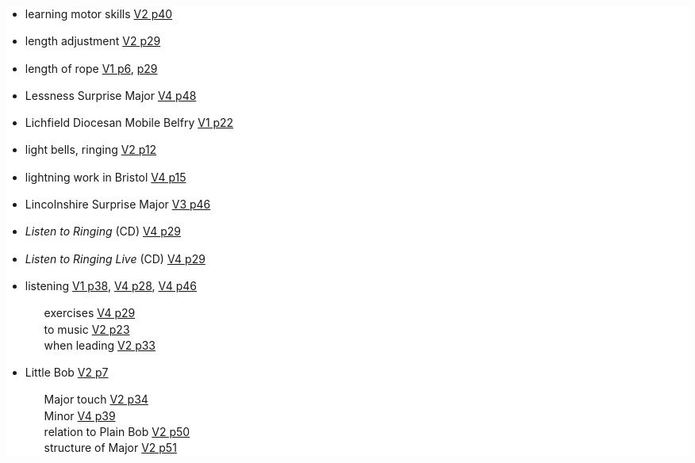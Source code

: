   * learning motor skills <a href="http://cccbr.org.uk/wp-content/uploads/2016/02/200307.pdf" target="_blank" rel="noopener noreferrer">V2 p40</a>
  * length adjustment <a href="http://cccbr.org.uk/wp-content/uploads/2016/02/200301.pdf" target="_blank" rel="noopener noreferrer">V2 p29</a>
  * length of rope <a href="http://cccbr.org.uk/wp-content/uploads/2016/02/199907.pdf" target="_blank" rel="noopener noreferrer">V1 p6</a>, <a href="http://cccbr.org.uk/wp-content/uploads/2016/02/200006.pdf" target="_blank" rel="noopener noreferrer">p29</a>
  * Lessness Surprise Major <a href="http://cccbr.org.uk/wp-content/uploads/2016/02/200711.pdf" target="_blank" rel="noopener noreferrer">V4 p48</a>
  * Lichfield Diocesan Mobile Belfry <a href="http://cccbr.org.uk/wp-content/uploads/2016/02/200003.pdf" target="_blank" rel="noopener noreferrer">V1 p22</a>
  * light bells, ringing <a href="http://cccbr.org.uk/wp-content/uploads/2016/02/200205.pdf" target="_blank" rel="noopener noreferrer">V2 p12</a>
  * lightning work in Bristol <a href="http://cccbr.org.uk/wp-content/uploads/2016/02/200606.pdf" target="_blank" rel="noopener noreferrer">V4 p15</a>
  * Lincolnshire Surprise Major <a href="http://cccbr.org.uk/wp-content/uploads/2016/02/200510.pdf" target="_blank" rel="noopener noreferrer">V3 p46</a>
  * _Listen to Ringing_ (CD) <a href="http://cccbr.org.uk/wp-content/uploads/2016/02/200701.pdf" target="_blank" rel="noopener noreferrer">V4 p29</a>
  * _Listen to Ringing Live_ (CD) <a href="http://cccbr.org.uk/wp-content/uploads/2016/02/200701.pdf" target="_blank" rel="noopener noreferrer">V4 p29</a>
  * listening <a href="http://cccbr.org.uk/wp-content/uploads/2016/02/200012.pdf" target="_blank" rel="noopener noreferrer">V1 p38</a>, <a href="http://cccbr.org.uk/wp-content/uploads/2016/02/200701.pdf" target="_blank" rel="noopener noreferrer">V4 p28</a>, <a href="http://cccbr.org.uk/wp-content/uploads/2016/02/200710.pdf" target="_blank" rel="noopener noreferrer">V4 p46</a> <ul style="list-style-type: none;">
      <li>
        exercises <a href="http://cccbr.org.uk/wp-content/uploads/2016/02/200701.pdf" target="_blank" rel="noopener noreferrer">V4 p29</a>
      </li>
      <li>
        to music <a href="http://cccbr.org.uk/wp-content/uploads/2016/02/200210.pdf" target="_blank" rel="noopener noreferrer">V2 p23</a>
      </li>
      <li>
        when leading <a href="http://cccbr.org.uk/wp-content/uploads/2016/02/200303.pdf" target="_blank" rel="noopener noreferrer">V2 p33</a>
      </li>
    </ul>

  * Little Bob <a href="http://cccbr.org.uk/wp-content/uploads/2016/02/200202.pdf" target="_blank" rel="noopener noreferrer">V2 p7</a> <ul style="list-style-type: none;">
      <li>
        Major touch <a href="http://cccbr.org.uk/wp-content/uploads/2016/02/200304.pdf" target="_blank" rel="noopener noreferrer">V2 p34</a>
      </li>
      <li>
        Minor <a href="http://cccbr.org.uk/wp-content/uploads/2016/02/200706.pdf" target="_blank" rel="noopener noreferrer">V4 p39</a>
      </li>
      <li>
        relation to Plain Bob <a href="http://cccbr.org.uk/wp-content/uploads/2016/02/200312.pdf" target="_blank" rel="noopener noreferrer">V2 p50</a>
      </li>
      <li>
        structure of Major <a href="http://cccbr.org.uk/wp-content/uploads/2016/02/200312.pdf" target="_blank" rel="noopener noreferrer">V2 p51</a>
      </li>
    </ul>
